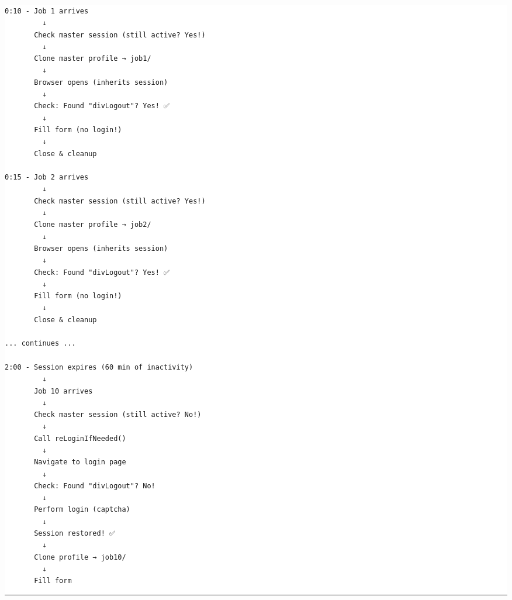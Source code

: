 ```
0:10 - Job 1 arrives
         ↓
       Check master session (still active? Yes!)
         ↓
       Clone master profile → job1/
         ↓
       Browser opens (inherits session)
         ↓
       Check: Found "divLogout"? Yes! ✅
         ↓
       Fill form (no login!)
         ↓
       Close & cleanup

0:15 - Job 2 arrives
         ↓
       Check master session (still active? Yes!)
         ↓
       Clone master profile → job2/
         ↓
       Browser opens (inherits session)
         ↓
       Check: Found "divLogout"? Yes! ✅
         ↓
       Fill form (no login!)
         ↓
       Close & cleanup

... continues ...

2:00 - Session expires (60 min of inactivity)
         ↓
       Job 10 arrives
         ↓
       Check master session (still active? No!)
         ↓
       Call reLoginIfNeeded()
         ↓
       Navigate to login page
         ↓
       Check: Found "divLogout"? No!
         ↓
       Perform login (captcha)
         ↓
       Session restored! ✅
         ↓
       Clone profile → job10/
         ↓
       Fill form
```

---